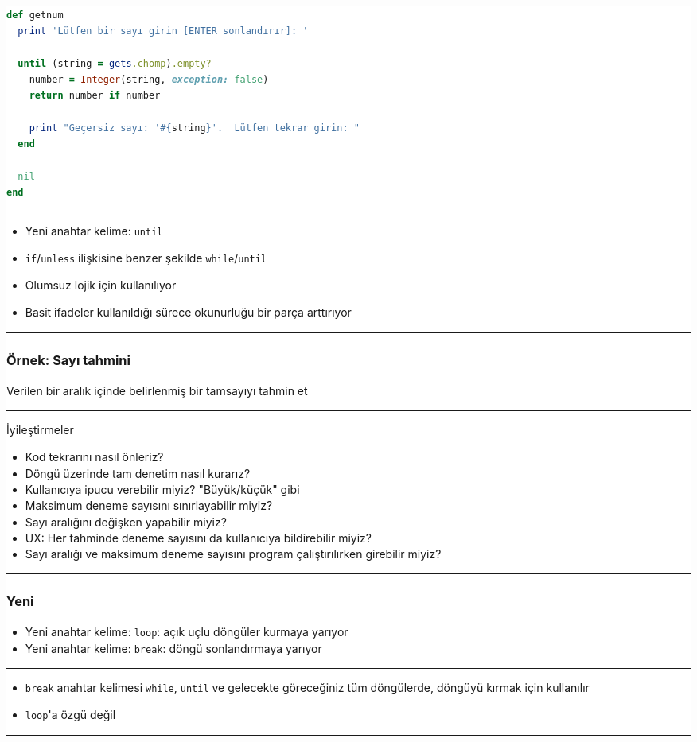 
```ruby
def getnum
  print 'Lütfen bir sayı girin [ENTER sonlandırır]: '

  until (string = gets.chomp).empty?
    number = Integer(string, exception: false)
    return number if number

    print "Geçersiz sayı: '#{string}'.  Lütfen tekrar girin: "
  end

  nil
end
```

---

- Yeni anahtar kelime: `until`

- `if`/`unless` ilişkisine benzer şekilde `while`/`until`

- Olumsuz lojik için kullanılıyor

- Basit ifadeler kullanıldığı sürece okunurluğu bir parça arttırıyor

---

### Örnek: Sayı tahmini

Verilen bir aralık içinde belirlenmiş bir tamsayıyı tahmin et

[//]: guess-number

---

İyileştirmeler

- Kod tekrarını nasıl önleriz?
- Döngü üzerinde tam denetim nasıl kurarız?
- Kullanıcıya ipucu verebilir miyiz?  "Büyük/küçük" gibi
- Maksimum deneme sayısını sınırlayabilir miyiz?
- Sayı aralığını değişken yapabilir miyiz?
- UX: Her tahminde deneme sayısını da kullanıcıya bildirebilir miyiz?
- Sayı aralığı ve maksimum deneme sayısını program çalıştırılırken girebilir miyiz?

---

### Yeni

- Yeni anahtar kelime: `loop`: açık uçlu döngüler kurmaya yarıyor
- Yeni anahtar kelime: `break`: döngü sonlandırmaya yarıyor

---

- `break` anahtar kelimesi `while`, `until` ve gelecekte göreceğiniz tüm döngülerde, döngüyü kırmak için kullanılır

- `loop`'a özgü değil

---